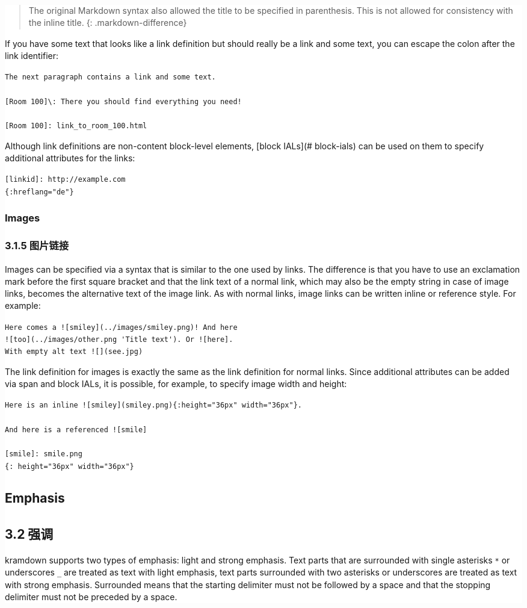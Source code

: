 > The original Markdown syntax also allowed the title to be specified in parenthesis. This is not
> allowed for consistency with the inline title.
{: .markdown-difference}

If you have some text that looks like a link definition but should really be a link and some text,
you can escape the colon after the link identifier:

    The next paragraph contains a link and some text.

    [Room 100]\: There you should find everything you need!

    [Room 100]: link_to_room_100.html

Although link definitions are non-content block-level elements, [block IALs](# block-ials) can be
used on them to specify additional attributes for the links:

    [linkid]: http://example.com
    {:hreflang="de"}

### Images

### 3.1.5 图片链接

Images can be specified via a syntax that is similar to the one used by links. The difference is
that you have to use an exclamation mark before the first square bracket and that the link text of a
normal link, which may also be the empty string in case of image links, becomes the alternative text
of the image link. As with normal links, image links can be written inline or reference style. For
example:

    Here comes a ![smiley](../images/smiley.png)! And here
    ![too](../images/other.png 'Title text'). Or ![here].
    With empty alt text ![](see.jpg)

The link definition for images is exactly the same as the link definition for normal links. Since
additional attributes can be added via span and block IALs, it is possible, for example, to specify
image width and height:

    Here is an inline ![smiley](smiley.png){:height="36px" width="36px"}.

    And here is a referenced ![smile]

    [smile]: smile.png
    {: height="36px" width="36px"}

## Emphasis

## 3.2 强调

kramdown supports two types of emphasis: light and strong emphasis. Text parts that are surrounded
with single asterisks `*` or underscores `_` are treated as text with light emphasis, text parts
surrounded with two asterisks or underscores are treated as text with strong emphasis. Surrounded
means that the starting delimiter must not be followed by a space and that the stopping delimiter
must not be preceded by a space.


[Maruku]: http://maruku.rubyforge.org
[PHP Markdown Extra]: http://michelf.com/projects/php-markdown/extra/
[Pandoc]: http://johnmacfarlane.net/pandoc/
[MathJax]: http://www.mathjax.org
[BlueCloth]: http://deveiate.org/projects/BlueCloth
[RedCloth]: http://redcloth.org/
